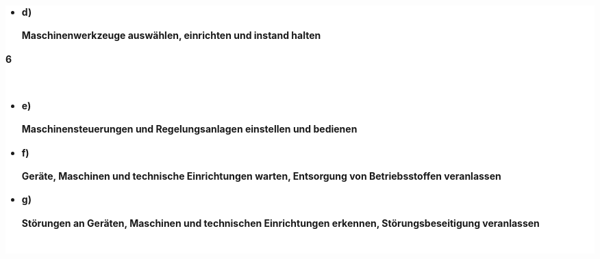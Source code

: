   - <span style=";font-weight:bold">d)</span>
    
    <div>
    
    <span style=";font-weight:bold">Maschinenwerkzeuge auswählen,
    einrichten und instand halten</span>
    
    </div>

</td>

<td style="border-right: 0.5pt solid ; border-bottom: 0.5pt solid ; " align="center">

<span style=";font-weight:bold">6</span>

</td>

<td style="border-bottom: 0.5pt solid ; " align="center">

 

</td>

</tr>

<tr>

<td style="border-right: 0.5pt solid ; border-bottom: 0.5pt solid ; ">

  - <span style=";font-weight:bold">e)</span>
    
    <div>
    
    <span style=";font-weight:bold">Maschinensteuerungen und
    Regelungsanlagen einstellen und bedienen</span>
    
    </div>

  - <span style=";font-weight:bold">f)</span>
    
    <div>
    
    <span style=";font-weight:bold">Geräte, Maschinen und technische
    Einrichtungen warten, Entsorgung von Betriebsstoffen
    veranlassen</span>
    
    </div>

  - <span style=";font-weight:bold">g)</span>
    
    <div>
    
    <span style=";font-weight:bold">Störungen an Geräten, Maschinen und
    technischen Einrichtungen erkennen, Störungsbeseitigung
    veranlassen</span>
    
    </div>

</td>

<td style="border-right: 0.5pt solid ; border-bottom: 0.5pt solid ; " align="center">

 

</td>
